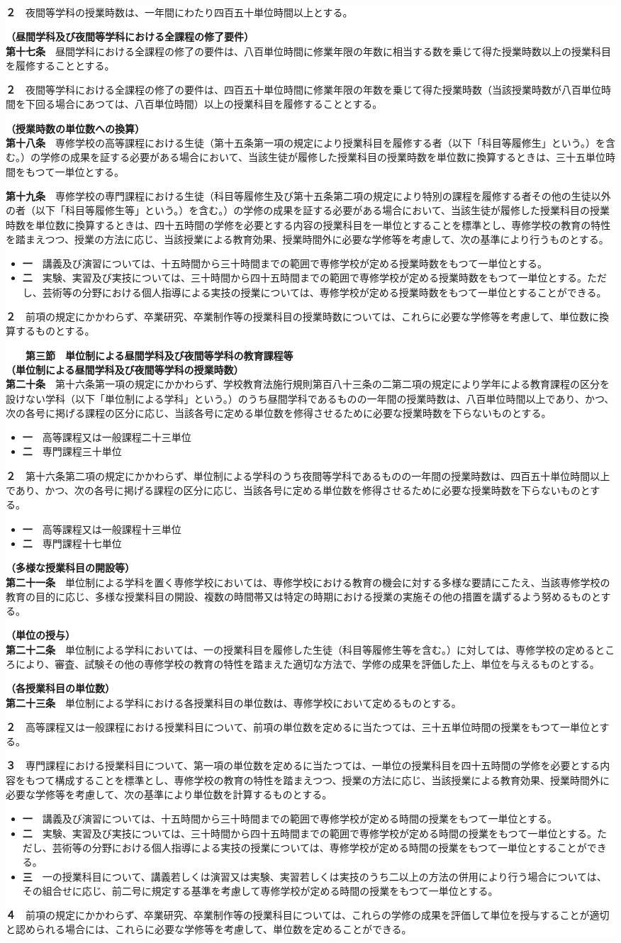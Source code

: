 **２**　夜間等学科の授業時数は、一年間にわたり四百五十単位時間以上とする。  
  
**（昼間学科及び夜間等学科における全課程の修了要件）**  
**第十七条**　昼間学科における全課程の修了の要件は、八百単位時間に修業年限の年数に相当する数を乗じて得た授業時数以上の授業科目を履修することとする。  
  
**２**　夜間等学科における全課程の修了の要件は、四百五十単位時間に修業年限の年数を乗じて得た授業時数（当該授業時数が八百単位時間を下回る場合にあつては、八百単位時間）以上の授業科目を履修することとする。  
  
**（授業時数の単位数への換算）**  
**第十八条**　専修学校の高等課程における生徒（第十五条第一項の規定により授業科目を履修する者（以下「科目等履修生」という。）を含む。）の学修の成果を証する必要がある場合において、当該生徒が履修した授業科目の授業時数を単位数に換算するときは、三十五単位時間をもつて一単位とする。  
  
**第十九条**　専修学校の専門課程における生徒（科目等履修生及び第十五条第二項の規定により特別の課程を履修する者その他の生徒以外の者（以下「科目等履修生等」という。）を含む。）の学修の成果を証する必要がある場合において、当該生徒が履修した授業科目の授業時数を単位数に換算するときは、四十五時間の学修を必要とする内容の授業科目を一単位とすることを標準とし、専修学校の教育の特性を踏まえつつ、授業の方法に応じ、当該授業による教育効果、授業時間外に必要な学修等を考慮して、次の基準により行うものとする。  
* **一**　講義及び演習については、十五時間から三十時間までの範囲で専修学校が定める授業時数をもつて一単位とする。  
* **二**　実験、実習及び実技については、三十時間から四十五時間までの範囲で専修学校が定める授業時数をもつて一単位とする。ただし、芸術等の分野における個人指導による実技の授業については、専修学校が定める授業時数をもつて一単位とすることができる。  
  
**２**　前項の規定にかかわらず、卒業研究、卒業制作等の授業科目の授業時数については、これらに必要な学修等を考慮して、単位数に換算するものとする。  
  
&emsp;&emsp;**第三節　単位制による昼間学科及び夜間等学科の教育課程等**  
**（単位制による昼間学科及び夜間等学科の授業時数）**  
**第二十条**　第十六条第一項の規定にかかわらず、学校教育法施行規則第百八十三条の二第二項の規定により学年による教育課程の区分を設けない学科（以下「単位制による学科」という。）のうち昼間学科であるものの一年間の授業時数は、八百単位時間以上であり、かつ、次の各号に掲げる課程の区分に応じ、当該各号に定める単位数を修得させるために必要な授業時数を下らないものとする。  
* **一**　高等課程又は一般課程二十三単位  
* **二**　専門課程三十単位  
  
**２**　第十六条第二項の規定にかかわらず、単位制による学科のうち夜間等学科であるものの一年間の授業時数は、四百五十単位時間以上であり、かつ、次の各号に掲げる課程の区分に応じ、当該各号に定める単位数を修得させるために必要な授業時数を下らないものとする。  
* **一**　高等課程又は一般課程十三単位  
* **二**　専門課程十七単位  
  
**（多様な授業科目の開設等）**  
**第二十一条**　単位制による学科を置く専修学校においては、専修学校における教育の機会に対する多様な要請にこたえ、当該専修学校の教育の目的に応じ、多様な授業科目の開設、複数の時間帯又は特定の時期における授業の実施その他の措置を講ずるよう努めるものとする。  
  
**（単位の授与）**  
**第二十二条**　単位制による学科においては、一の授業科目を履修した生徒（科目等履修生等を含む。）に対しては、専修学校の定めるところにより、審査、試験その他の専修学校の教育の特性を踏まえた適切な方法で、学修の成果を評価した上、単位を与えるものとする。  
  
**（各授業科目の単位数）**  
**第二十三条**　単位制による学科における各授業科目の単位数は、専修学校において定めるものとする。  
  
**２**　高等課程又は一般課程における授業科目について、前項の単位数を定めるに当たつては、三十五単位時間の授業をもつて一単位とする。  
  
**３**　専門課程における授業科目について、第一項の単位数を定めるに当たつては、一単位の授業科目を四十五時間の学修を必要とする内容をもつて構成することを標準とし、専修学校の教育の特性を踏まえつつ、授業の方法に応じ、当該授業による教育効果、授業時間外に必要な学修等を考慮して、次の基準により単位数を計算するものとする。  
* **一**　講義及び演習については、十五時間から三十時間までの範囲で専修学校が定める時間の授業をもつて一単位とする。  
* **二**　実験、実習及び実技については、三十時間から四十五時間までの範囲で専修学校が定める時間の授業をもつて一単位とする。ただし、芸術等の分野における個人指導による実技の授業については、専修学校が定める時間の授業をもつて一単位とすることができる。  
* **三**　一の授業科目について、講義若しくは演習又は実験、実習若しくは実技のうち二以上の方法の併用により行う場合については、その組合せに応じ、前二号に規定する基準を考慮して専修学校が定める時間の授業をもつて一単位とする。  
  
**４**　前項の規定にかかわらず、卒業研究、卒業制作等の授業科目については、これらの学修の成果を評価して単位を授与することが適切と認められる場合には、これらに必要な学修等を考慮して、単位数を定めることができる。  
  